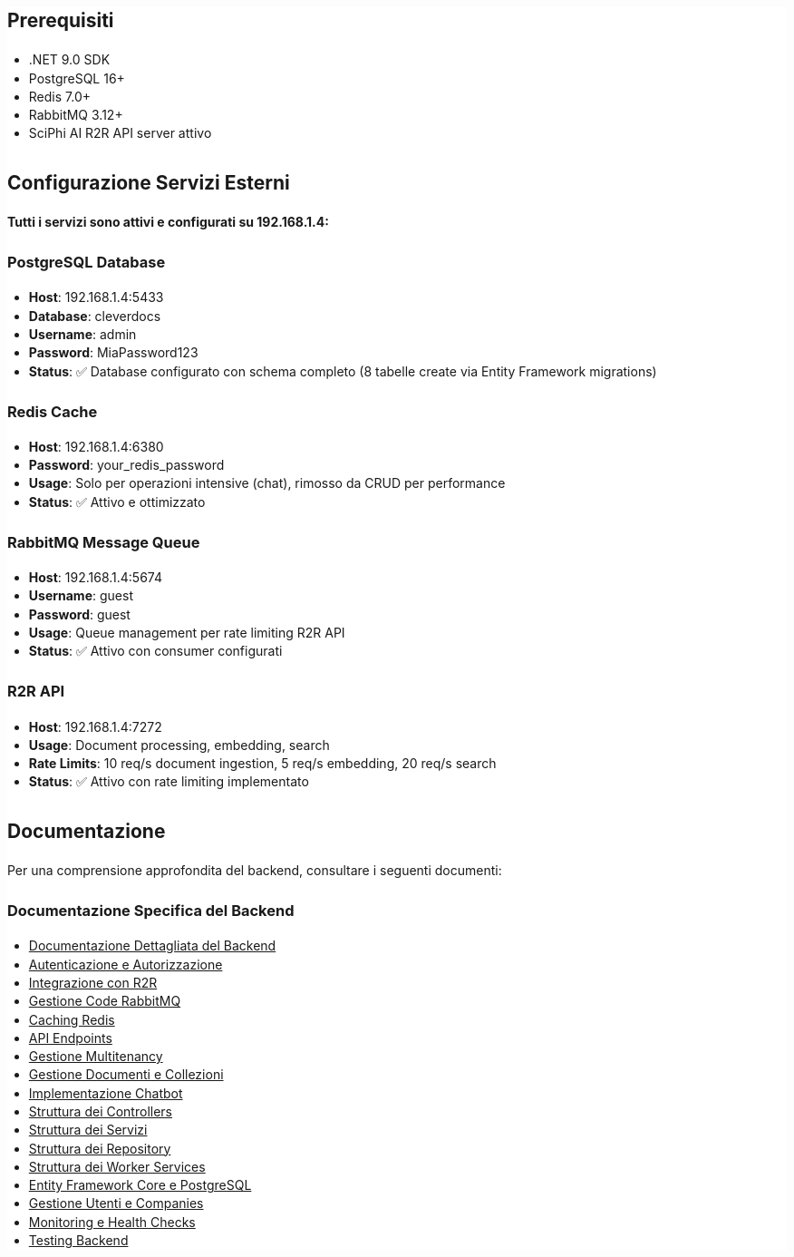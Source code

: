 ## Prerequisiti

- .NET 9.0 SDK
- PostgreSQL 16+
- Redis 7.0+
- RabbitMQ 3.12+
- SciPhi AI R2R API server attivo

## Configurazione Servizi Esterni

**Tutti i servizi sono attivi e configurati su 192.168.1.4:**

### PostgreSQL Database
- **Host**: 192.168.1.4:5433
- **Database**: cleverdocs
- **Username**: admin
- **Password**: MiaPassword123
- **Status**: ✅ Database configurato con schema completo (8 tabelle create via Entity Framework migrations)

### Redis Cache
- **Host**: 192.168.1.4:6380
- **Password**: your_redis_password
- **Usage**: Solo per operazioni intensive (chat), rimosso da CRUD per performance
- **Status**: ✅ Attivo e ottimizzato

### RabbitMQ Message Queue
- **Host**: 192.168.1.4:5674
- **Username**: guest
- **Password**: guest
- **Usage**: Queue management per rate limiting R2R API
- **Status**: ✅ Attivo con consumer configurati

### R2R API
- **Host**: 192.168.1.4:7272
- **Usage**: Document processing, embedding, search
- **Rate Limits**: 10 req/s document ingestion, 5 req/s embedding, 20 req/s search
- **Status**: ✅ Attivo con rate limiting implementato

## Documentazione

Per una comprensione approfondita del backend, consultare i seguenti documenti:

### Documentazione Specifica del Backend

- [Documentazione Dettagliata del Backend](./docs/README_backend_api_server.md)
- [Autenticazione e Autorizzazione](./docs/autenticazione_autorizzazione.md)
- [Integrazione con R2R](./docs/integrazione_r2r_dettagli.md)
- [Gestione Code RabbitMQ](./docs/gestione_code_rabbitmq.md)
- [Caching Redis](./docs/caching_redis_implementazione.md)
- [API Endpoints](./docs/api_endpoints.md)
- [Gestione Multitenancy](./docs/gestione_multitenancy.md)
- [Gestione Documenti e Collezioni](./docs/gestione_documenti_collezioni.md)
- [Implementazione Chatbot](./docs/implementazione_chatbot.md)
- [Struttura dei Controllers](./docs/struttura_controllers.md)
- [Struttura dei Servizi](./docs/struttura_servizi_backend.md)
- [Struttura dei Repository](./docs/struttura_repository.md)
- [Struttura dei Worker Services](./docs/struttura_worker_services.md)
- [Entity Framework Core e PostgreSQL](./docs/implementazione_ef_postgresql.md)
- [Gestione Utenti e Companies](./docs/implementazione_utenti_companies.md)
- [Monitoring e Health Checks](./docs/monitoring_health_checks.md)
- [Testing Backend](./docs/testing_backend.md)